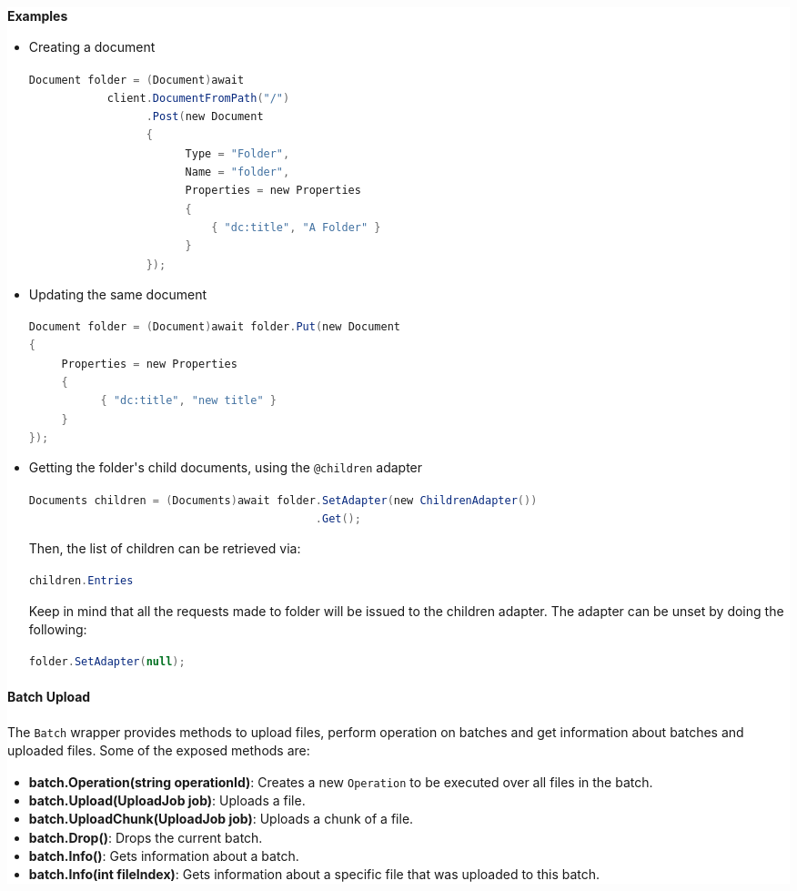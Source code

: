 **Examples**

*   Creating a document

    ```c#
    Document folder = (Document)await
                client.DocumentFromPath("/")
                      .Post(new Document
                      {
                            Type = "Folder",
                            Name = "folder",
                            Properties = new Properties
                            {
                                { "dc:title", "A Folder" }
                            }
                      });
    ```

*   Updating the same document

    ```c#
    Document folder = (Document)await folder.Put(new Document
    {
         Properties = new Properties
         {
               { "dc:title", "new title" }
         }
    });
    ```

*   Getting the folder's child documents, using the `@children` adapter

    ```c#
    Documents children = (Documents)await folder.SetAdapter(new ChildrenAdapter())
                                                .Get();
    ```

    Then, the list of children can be retrieved via:

    ```c#
    children.Entries
    ```

    Keep in mind that all the requests made to folder will be issued to the children adapter. The adapter can be unset by doing the following:

    ```c#
    folder.SetAdapter(null);
    ```

#### Batch Upload

The `Batch` wrapper provides methods to upload files, perform operation on batches and get information about batches and uploaded files. Some of the exposed methods are:

*   **batch.Operation(string operationId)**: Creates a new `Operation` to be executed over all files in the batch.
*   **batch.Upload(UploadJob job)**: Uploads a file.
*   **batch.UploadChunk(UploadJob job)**: Uploads a chunk of a file.
*   **batch.Drop()**: Drops the current batch.
*   **batch.Info()**: Gets information about a batch.
*   **batch.Info(int fileIndex)**: Gets information about a specific file that was uploaded to this batch.
